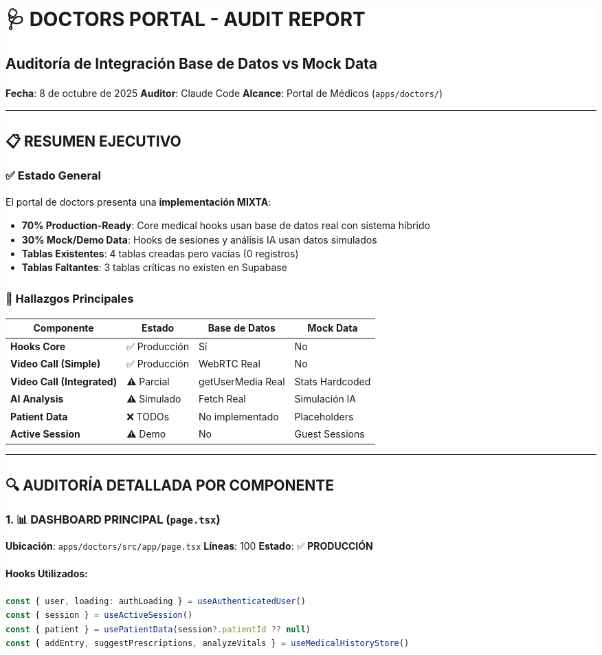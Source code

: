 # 🩺 DOCTORS PORTAL - AUDIT REPORT
## Auditoría de Integración Base de Datos vs Mock Data

**Fecha**: 8 de octubre de 2025
**Auditor**: Claude Code
**Alcance**: Portal de Médicos (`apps/doctors/`)

---

## 📋 RESUMEN EJECUTIVO

### ✅ Estado General
El portal de doctors presenta una **implementación MIXTA**:
- **70% Production-Ready**: Core medical hooks usan base de datos real con sistema híbrido
- **30% Mock/Demo Data**: Hooks de sesiones y análisis IA usan datos simulados
- **Tablas Existentes**: 4 tablas creadas pero vacías (0 registros)
- **Tablas Faltantes**: 3 tablas críticas no existen en Supabase

### 🎯 Hallazgos Principales

| Componente | Estado | Base de Datos | Mock Data |
|-----------|--------|---------------|-----------|
| **Hooks Core** | ✅ Producción | Sí | No |
| **Video Call (Simple)** | ✅ Producción | WebRTC Real | No |
| **Video Call (Integrated)** | ⚠️ Parcial | getUserMedia Real | Stats Hardcoded |
| **AI Analysis** | ⚠️ Simulado | Fetch Real | Simulación IA |
| **Patient Data** | ❌ TODOs | No implementado | Placeholders |
| **Active Session** | ⚠️ Demo | No | Guest Sessions |

---

## 🔍 AUDITORÍA DETALLADA POR COMPONENTE

### 1. 📊 DASHBOARD PRINCIPAL (`page.tsx`)

**Ubicación**: `apps/doctors/src/app/page.tsx`
**Líneas**: 100
**Estado**: ✅ **PRODUCCIÓN**

#### Hooks Utilizados:
```typescript
const { user, loading: authLoading } = useAuthenticatedUser()
const { session } = useActiveSession()
const { patient } = usePatientData(session?.patientId ?? null)
const { addEntry, suggestPrescriptions, analyzeVitals } = useMedicalHistoryStore()
```
